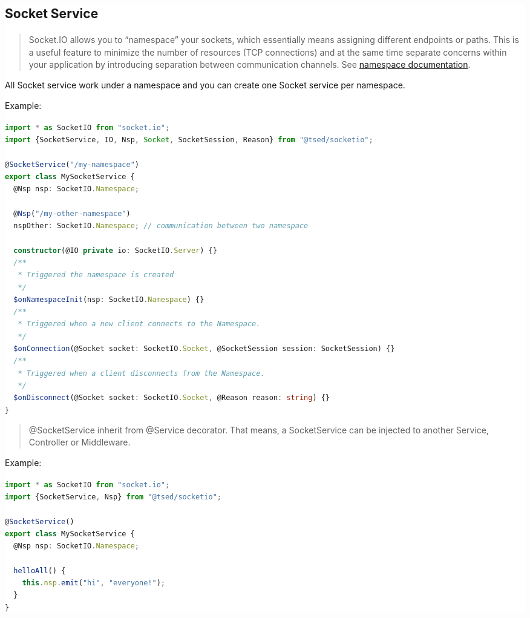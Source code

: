 ## Socket Service

> Socket.IO allows you to “namespace” your sockets, which essentially means assigning different endpoints or paths.
> This is a useful feature to minimize the number of resources (TCP connections) and at the same time separate concerns within your application
> by introducing separation between communication channels. See [namespace documentation](https://socket.io/docs/rooms-and-namespaces/#).

All Socket service work under a namespace and you can create one Socket service per namespace.

Example:

```typescript
import * as SocketIO from "socket.io";
import {SocketService, IO, Nsp, Socket, SocketSession, Reason} from "@tsed/socketio";

@SocketService("/my-namespace")
export class MySocketService {
  @Nsp nsp: SocketIO.Namespace;

  @Nsp("/my-other-namespace")
  nspOther: SocketIO.Namespace; // communication between two namespace

  constructor(@IO private io: SocketIO.Server) {}
  /**
   * Triggered the namespace is created
   */
  $onNamespaceInit(nsp: SocketIO.Namespace) {}
  /**
   * Triggered when a new client connects to the Namespace.
   */
  $onConnection(@Socket socket: SocketIO.Socket, @SocketSession session: SocketSession) {}
  /**
   * Triggered when a client disconnects from the Namespace.
   */
  $onDisconnect(@Socket socket: SocketIO.Socket, @Reason reason: string) {}
}
```

> @SocketService inherit from @Service decorator. That means, a SocketService can be injected to another Service, Controller or Middleware.

Example:

```typescript
import * as SocketIO from "socket.io";
import {SocketService, Nsp} from "@tsed/socketio";

@SocketService()
export class MySocketService {
  @Nsp nsp: SocketIO.Namespace;

  helloAll() {
    this.nsp.emit("hi", "everyone!");
  }
}
```
